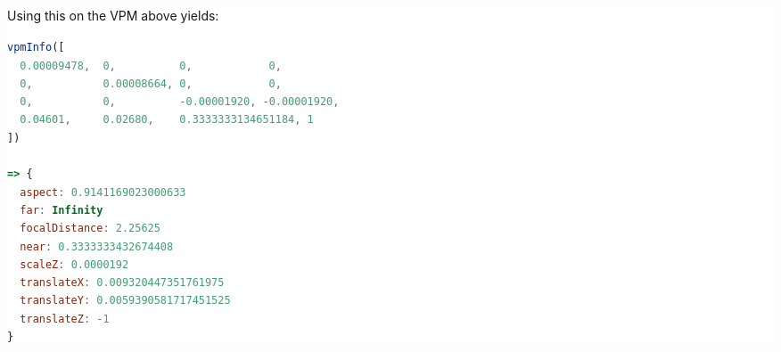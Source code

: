 Using this on the VPM above yields:

```javascript
vpmInfo([
  0.00009478,  0,          0,            0,
  0,           0.00008664, 0,            0,
  0,           0,          -0.00001920, -0.00001920,
  0.04601,     0.02680,    0.3333333134651184, 1
])

=> {
  aspect: 0.9141169023000633
  far: Infinity
  focalDistance: 2.25625
  near: 0.3333333432674408
  scaleZ: 0.0000192
  translateX: 0.009320447351761975
  translateY: 0.0059390581717451525
  translateZ: -1
}
```
